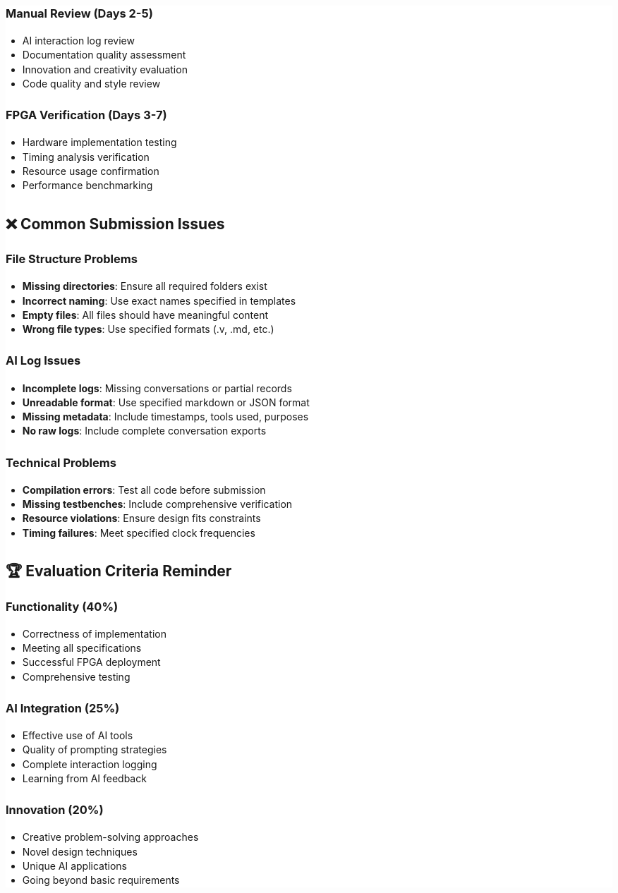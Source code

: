 ### Manual Review (Days 2-5)
- AI interaction log review
- Documentation quality assessment
- Innovation and creativity evaluation
- Code quality and style review

### FPGA Verification (Days 3-7)
- Hardware implementation testing
- Timing analysis verification
- Resource usage confirmation
- Performance benchmarking

## ❌ Common Submission Issues

### File Structure Problems
- **Missing directories**: Ensure all required folders exist
- **Incorrect naming**: Use exact names specified in templates
- **Empty files**: All files should have meaningful content
- **Wrong file types**: Use specified formats (.v, .md, etc.)

### AI Log Issues
- **Incomplete logs**: Missing conversations or partial records
- **Unreadable format**: Use specified markdown or JSON format
- **Missing metadata**: Include timestamps, tools used, purposes
- **No raw logs**: Include complete conversation exports

### Technical Problems
- **Compilation errors**: Test all code before submission
- **Missing testbenches**: Include comprehensive verification
- **Resource violations**: Ensure design fits constraints
- **Timing failures**: Meet specified clock frequencies

## 🏆 Evaluation Criteria Reminder

### Functionality (40%)
- Correctness of implementation
- Meeting all specifications
- Successful FPGA deployment
- Comprehensive testing

### AI Integration (25%)
- Effective use of AI tools
- Quality of prompting strategies
- Complete interaction logging
- Learning from AI feedback

### Innovation (20%)
- Creative problem-solving approaches
- Novel design techniques
- Unique AI applications
- Going beyond basic requirements
